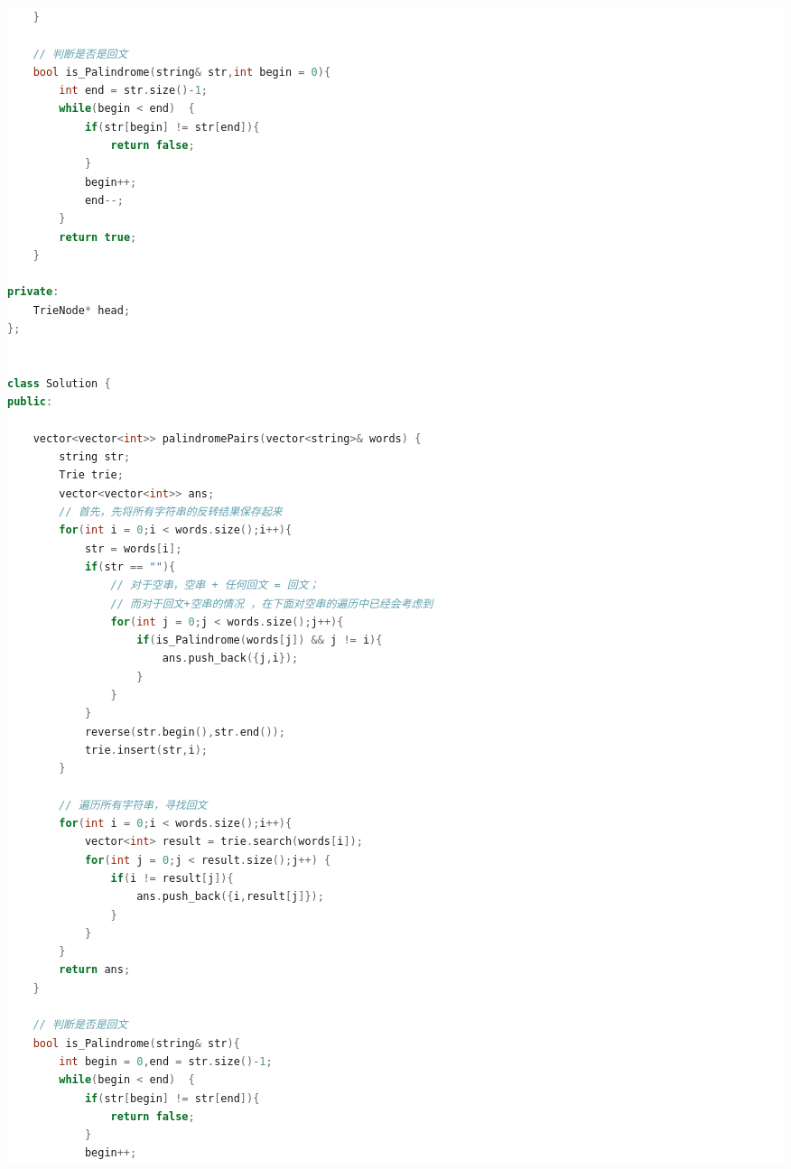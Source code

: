 ```c++
	}

	// 判断是否是回文	
	bool is_Palindrome(string& str,int begin = 0){
    	int end = str.size()-1;
    	while(begin < end)	{
    		if(str[begin] != str[end]){
    			return false;
			}
			begin++;
    		end--;
		}
		return true;
	}
	
private:
	TrieNode* head;
};


class Solution {
public:
	
    vector<vector<int>> palindromePairs(vector<string>& words) {
    	string str;
    	Trie trie;
    	vector<vector<int>> ans;
    	// 首先，先将所有字符串的反转结果保存起来 
    	for(int i = 0;i < words.size();i++){
    		str = words[i];
    		if(str == ""){
    			// 对于空串，空串 + 任何回文 = 回文；
				// 而对于回文+空串的情况 ，在下面对空串的遍历中已经会考虑到 
    			for(int j = 0;j < words.size();j++){
    				if(is_Palindrome(words[j]) && j != i){
    				    ans.push_back({j,i});		
					}
				}
			}
    		reverse(str.begin(),str.end());
    		trie.insert(str,i);
		}
		
		// 遍历所有字符串，寻找回文 
		for(int i = 0;i < words.size();i++){
			vector<int> result = trie.search(words[i]);
			for(int j = 0;j < result.size();j++) {
				if(i != result[j]){
					ans.push_back({i,result[j]});	
				}
			}
		} 
        return ans;
    }
    
    // 判断是否是回文
    bool is_Palindrome(string& str){
    	int begin = 0,end = str.size()-1;
    	while(begin < end)	{
    		if(str[begin] != str[end]){
    			return false;
			}
			begin++;
```